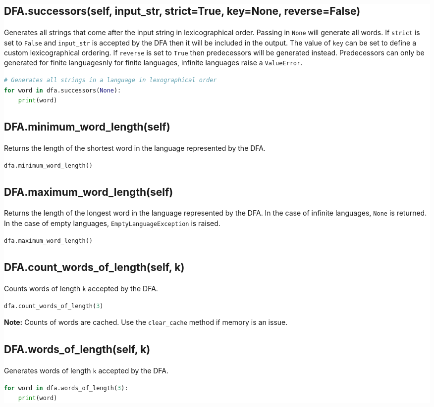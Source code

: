 ## DFA.successors(self, input_str, strict=True, key=None, reverse=False)

Generates all strings that come after the input string
in lexicographical order.
Passing in `None` will generate all words.
If `strict` is set to `False` and `input_str` is accepted by the DFA then
it will be included in the output.
The value of `key` can be set to define a custom lexicographical ordering.
If `reverse` is set to `True` then predecessors will be generated instead.
Predecessors can only be generated for finite languagesnly for finite languages, infinite languages raise a `ValueError`.

```python
# Generates all strings in a language in lexographical order
for word in dfa.successors(None):
    print(word)
```

## DFA.minimum_word_length(self)

Returns the length of the shortest word in the language represented by the DFA.

```python
dfa.minimum_word_length()
```

## DFA.maximum_word_length(self)

Returns the length of the longest word in the language represented by the DFA.
In the case of infinite languages, `None` is returned. In the case of empty
languages, `EmptyLanguageException` is raised.

```python
dfa.maximum_word_length()
```

## DFA.count_words_of_length(self, k)

Counts words of length `k` accepted by the DFA.

```python
dfa.count_words_of_length(3)
```

__Note:__ Counts of words are cached. Use the `clear_cache` method if memory is an issue.

## DFA.words_of_length(self, k)

Generates words of length `k` accepted by the DFA.

```python
for word in dfa.words_of_length(3):
    print(word)
```
